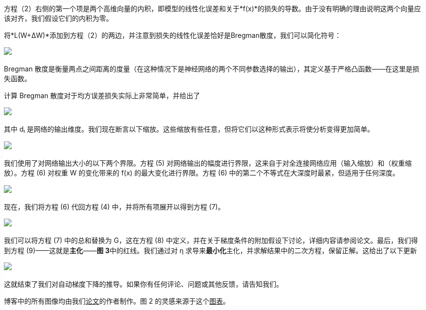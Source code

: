 方程（2）右侧的第一个项是两个高维向量的内积，即模型的线性化误差和关于*f(x)*的损失的导数。由于没有明确的理由说明这两个向量应该对齐，我们假设它们的内积为零。

将*L(W+ΔW)*添加到方程（2）的两边，并注意到损失的线性化误差恰好是Bregman散度，我们可以简化符号：

![](../Images/a1909590e2acdd2cefaff88d476c4029.png)

Bregman 散度是衡量两点之间距离的度量（在这种情况下是神经网络的两个不同参数选择的输出），其定义基于严格凸函数——在这里是损失函数。

计算 Bregman 散度对于均方误差损失实际上非常简单，并给出了

![](../Images/a679271b0aa22b2c3c6e5a4a239ef696.png)

其中 dₗ 是网络的输出维度。我们现在断言以下缩放。这些缩放有些任意，但将它们以这种形式表示将使分析变得更加简单。

![](../Images/c504076bba31b52a519b0521f722c85a.png)

我们使用了对网络输出大小的以下两个界限。方程 (5) 对网络输出的幅度进行界限，这来自于对全连接网络应用（输入缩放）和（权重缩放）。方程 (6) 对权重 W 的变化带来的 f(x) 的最大变化进行界限。方程 (6) 中的第二个不等式在大深度时最紧，但适用于任何深度。

![](../Images/0aab302a67de0bcde4e09cff1d47633f.png)

现在，我们将方程 (6) 代回方程 (4) 中，并将所有项展开以得到方程 (7)。

![](../Images/09eb87e0c958ceffc6d58ac21e8d3d62.png)

我们可以将方程 (7) 中的总和替换为 G，这在方程 (8) 中定义，并在关于梯度条件的附加假设下讨论，详细内容请参阅论文。最后，我们得到方程 (9)——这就是**主化**——**图 3**中的红线。我们通过对 η 求导来**最小化**主化，并求解结果中的二次方程，保留正解。这给出了以下更新

![](../Images/adaeada32696e409b4ceb79035a1e515.png)

这就结束了我们对自动梯度下降的推导。如果你有任何评论、问题或其他反馈，请告知我们。

博客中的所有图像均由我们[论文](https://arxiv.org/pdf/2304.05187.pdf)的作者制作。图 2 的灵感来源于这个[图表](https://www.jeremyjordan.me/nn-learning-rate/)。
